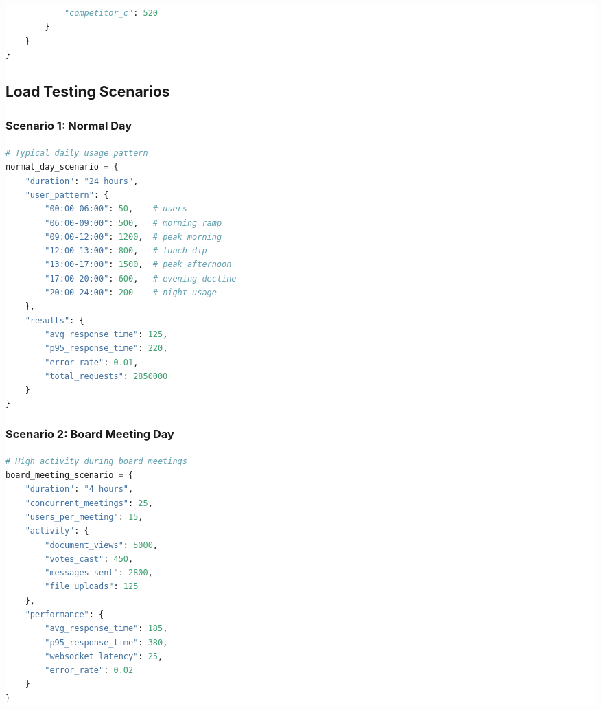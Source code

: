 ```python
            "competitor_c": 520
        }
    }
}
```

## Load Testing Scenarios

### Scenario 1: Normal Day

```python
# Typical daily usage pattern
normal_day_scenario = {
    "duration": "24 hours",
    "user_pattern": {
        "00:00-06:00": 50,    # users
        "06:00-09:00": 500,   # morning ramp
        "09:00-12:00": 1200,  # peak morning
        "12:00-13:00": 800,   # lunch dip
        "13:00-17:00": 1500,  # peak afternoon
        "17:00-20:00": 600,   # evening decline
        "20:00-24:00": 200    # night usage
    },
    "results": {
        "avg_response_time": 125,
        "p95_response_time": 220,
        "error_rate": 0.01,
        "total_requests": 2850000
    }
}
```

### Scenario 2: Board Meeting Day

```python
# High activity during board meetings
board_meeting_scenario = {
    "duration": "4 hours",
    "concurrent_meetings": 25,
    "users_per_meeting": 15,
    "activity": {
        "document_views": 5000,
        "votes_cast": 450,
        "messages_sent": 2800,
        "file_uploads": 125
    },
    "performance": {
        "avg_response_time": 185,
        "p95_response_time": 380,
        "websocket_latency": 25,
        "error_rate": 0.02
    }
}
```
